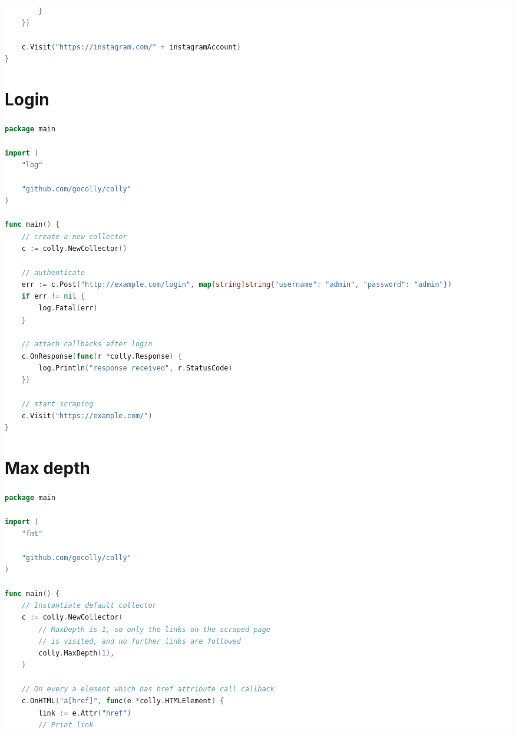 ```go
		}
	})

	c.Visit("https://instagram.com/" + instagramAccount)
}
```

# Login

```go
package main

import (
	"log"

	"github.com/gocolly/colly"
)

func main() {
	// create a new collector
	c := colly.NewCollector()

	// authenticate
	err := c.Post("http://example.com/login", map[string]string{"username": "admin", "password": "admin"})
	if err != nil {
		log.Fatal(err)
	}

	// attach callbacks after login
	c.OnResponse(func(r *colly.Response) {
		log.Println("response received", r.StatusCode)
	})

	// start scraping
	c.Visit("https://example.com/")
}
```

# Max depth

```go
package main

import (
	"fmt"

	"github.com/gocolly/colly"
)

func main() {
	// Instantiate default collector
	c := colly.NewCollector(
		// MaxDepth is 1, so only the links on the scraped page
		// is visited, and no further links are followed
		colly.MaxDepth(1),
	)

	// On every a element which has href attribute call callback
	c.OnHTML("a[href]", func(e *colly.HTMLElement) {
		link := e.Attr("href")
		// Print link
```